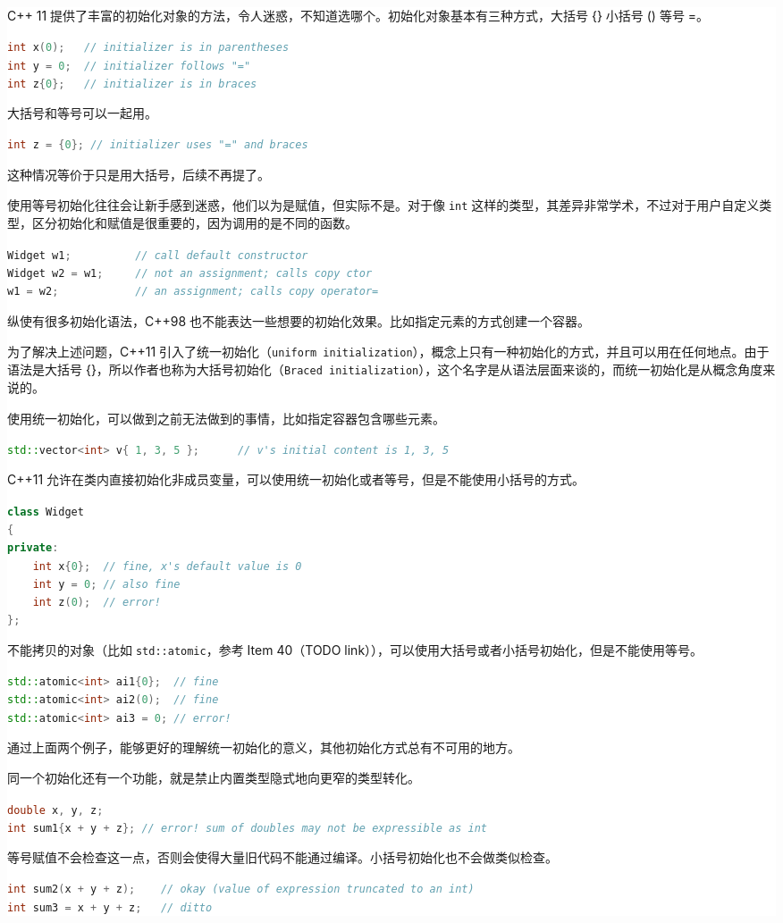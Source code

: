 C++ 11 提供了丰富的初始化对象的方法，令人迷惑，不知道选哪个。初始化对象基本有三种方式，大括号 {} 小括号 () 等号 =。
```cpp
int x(0);   // initializer is in parentheses
int y = 0;  // initializer follows "="
int z{0};   // initializer is in braces
```

大括号和等号可以一起用。
```cpp
int z = {0}; // initializer uses "=" and braces
```
这种情况等价于只是用大括号，后续不再提了。

使用等号初始化往往会让新手感到迷惑，他们以为是赋值，但实际不是。对于像 `int` 这样的类型，其差异非常学术，不过对于用户自定义类型，区分初始化和赋值是很重要的，因为调用的是不同的函数。
```cpp
Widget w1;          // call default constructor
Widget w2 = w1;     // not an assignment; calls copy ctor
w1 = w2;            // an assignment; calls copy operator=
```

纵使有很多初始化语法，C++98 也不能表达一些想要的初始化效果。比如指定元素的方式创建一个容器。

为了解决上述问题，C++11 引入了统一初始化（`uniform initialization`），概念上只有一种初始化的方式，并且可以用在任何地点。由于语法是大括号 {}，所以作者也称为大括号初始化（`Braced initialization`），这个名字是从语法层面来谈的，而统一初始化是从概念角度来说的。

使用统一初始化，可以做到之前无法做到的事情，比如指定容器包含哪些元素。
```cpp
std::vector<int> v{ 1, 3, 5 };      // v's initial content is 1, 3, 5
```

C++11 允许在类内直接初始化非成员变量，可以使用统一初始化或者等号，但是不能使用小括号的方式。
```cpp
class Widget
{
private:
    int x{0};  // fine, x's default value is 0
    int y = 0; // also fine
    int z(0);  // error!
};
```

不能拷贝的对象（比如 `std::atomic`，参考 Item 40（TODO link）），可以使用大括号或者小括号初始化，但是不能使用等号。
```cpp
std::atomic<int> ai1{0};  // fine
std::atomic<int> ai2(0);  // fine
std::atomic<int> ai3 = 0; // error!
```

通过上面两个例子，能够更好的理解统一初始化的意义，其他初始化方式总有不可用的地方。

同一个初始化还有一个功能，就是禁止内置类型隐式地向更窄的类型转化。
```cpp
double x, y, z;
int sum1{x + y + z}; // error! sum of doubles may not be expressible as int
```

等号赋值不会检查这一点，否则会使得大量旧代码不能通过编译。小括号初始化也不会做类似检查。
```cpp
int sum2(x + y + z);    // okay (value of expression truncated to an int)
int sum3 = x + y + z;   // ditto
```
